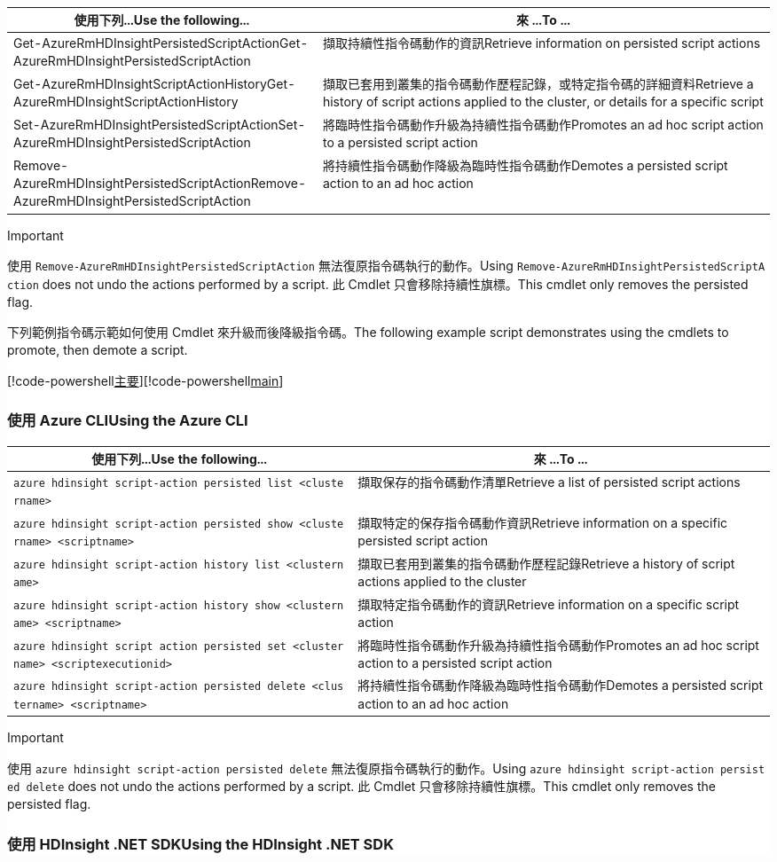 | <span data-ttu-id="5a80f-356">使用下列...</span><span class="sxs-lookup"><span data-stu-id="5a80f-356">Use the following...</span></span> | <span data-ttu-id="5a80f-357">來 ...</span><span class="sxs-lookup"><span data-stu-id="5a80f-357">To ...</span></span> |
| --- | --- |
| <span data-ttu-id="5a80f-358">Get-AzureRmHDInsightPersistedScriptAction</span><span class="sxs-lookup"><span data-stu-id="5a80f-358">Get-AzureRmHDInsightPersistedScriptAction</span></span> |<span data-ttu-id="5a80f-359">擷取持續性指令碼動作的資訊</span><span class="sxs-lookup"><span data-stu-id="5a80f-359">Retrieve information on persisted script actions</span></span> |
| <span data-ttu-id="5a80f-360">Get-AzureRmHDInsightScriptActionHistory</span><span class="sxs-lookup"><span data-stu-id="5a80f-360">Get-AzureRmHDInsightScriptActionHistory</span></span> |<span data-ttu-id="5a80f-361">擷取已套用到叢集的指令碼動作歷程記錄，或特定指令碼的詳細資料</span><span class="sxs-lookup"><span data-stu-id="5a80f-361">Retrieve a history of script actions applied to the cluster, or details for a specific script</span></span> |
| <span data-ttu-id="5a80f-362">Set-AzureRmHDInsightPersistedScriptAction</span><span class="sxs-lookup"><span data-stu-id="5a80f-362">Set-AzureRmHDInsightPersistedScriptAction</span></span> |<span data-ttu-id="5a80f-363">將臨時性指令碼動作升級為持續性指令碼動作</span><span class="sxs-lookup"><span data-stu-id="5a80f-363">Promotes an ad hoc script action to a persisted script action</span></span> |
| <span data-ttu-id="5a80f-364">Remove-AzureRmHDInsightPersistedScriptAction</span><span class="sxs-lookup"><span data-stu-id="5a80f-364">Remove-AzureRmHDInsightPersistedScriptAction</span></span> |<span data-ttu-id="5a80f-365">將持續性指令碼動作降級為臨時性指令碼動作</span><span class="sxs-lookup"><span data-stu-id="5a80f-365">Demotes a persisted script action to an ad hoc action</span></span> |

> [!IMPORTANT]
> <span data-ttu-id="5a80f-366">使用 `Remove-AzureRmHDInsightPersistedScriptAction` 無法復原指令碼執行的動作。</span><span class="sxs-lookup"><span data-stu-id="5a80f-366">Using `Remove-AzureRmHDInsightPersistedScriptAction` does not undo the actions performed by a script.</span></span> <span data-ttu-id="5a80f-367">此 Cmdlet 只會移除持續性旗標。</span><span class="sxs-lookup"><span data-stu-id="5a80f-367">This cmdlet only removes the persisted flag.</span></span>

<span data-ttu-id="5a80f-368">下列範例指令碼示範如何使用 Cmdlet 來升級而後降級指令碼。</span><span class="sxs-lookup"><span data-stu-id="5a80f-368">The following example script demonstrates using the cmdlets to promote, then demote a script.</span></span>

<span data-ttu-id="5a80f-369">[!code-powershell[主要](../../powershell_scripts/hdinsight/use-script-action/use-script-action.ps1?range=123-140)]</span><span class="sxs-lookup"><span data-stu-id="5a80f-369">[!code-powershell[main](../../powershell_scripts/hdinsight/use-script-action/use-script-action.ps1?range=123-140)]</span></span>

### <a name="using-the-azure-cli"></a><span data-ttu-id="5a80f-370">使用 Azure CLI</span><span class="sxs-lookup"><span data-stu-id="5a80f-370">Using the Azure CLI</span></span>

| <span data-ttu-id="5a80f-371">使用下列...</span><span class="sxs-lookup"><span data-stu-id="5a80f-371">Use the following...</span></span> | <span data-ttu-id="5a80f-372">來 ...</span><span class="sxs-lookup"><span data-stu-id="5a80f-372">To ...</span></span> |
| --- | --- |
| `azure hdinsight script-action persisted list <clustername>` |<span data-ttu-id="5a80f-373">擷取保存的指令碼動作清單</span><span class="sxs-lookup"><span data-stu-id="5a80f-373">Retrieve a list of persisted script actions</span></span> |
| `azure hdinsight script-action persisted show <clustername> <scriptname>` |<span data-ttu-id="5a80f-374">擷取特定的保存指令碼動作資訊</span><span class="sxs-lookup"><span data-stu-id="5a80f-374">Retrieve information on a specific persisted script action</span></span> |
| `azure hdinsight script-action history list <clustername>` |<span data-ttu-id="5a80f-375">擷取已套用到叢集的指令碼動作歷程記錄</span><span class="sxs-lookup"><span data-stu-id="5a80f-375">Retrieve a history of script actions applied to the cluster</span></span> |
| `azure hdinsight script-action history show <clustername> <scriptname>` |<span data-ttu-id="5a80f-376">擷取特定指令碼動作的資訊</span><span class="sxs-lookup"><span data-stu-id="5a80f-376">Retrieve information on a specific script action</span></span> |
| `azure hdinsight script action persisted set <clustername> <scriptexecutionid>` |<span data-ttu-id="5a80f-377">將臨時性指令碼動作升級為持續性指令碼動作</span><span class="sxs-lookup"><span data-stu-id="5a80f-377">Promotes an ad hoc script action to a persisted script action</span></span> |
| `azure hdinsight script-action persisted delete <clustername> <scriptname>` |<span data-ttu-id="5a80f-378">將持續性指令碼動作降級為臨時性指令碼動作</span><span class="sxs-lookup"><span data-stu-id="5a80f-378">Demotes a persisted script action to an ad hoc action</span></span> |

> [!IMPORTANT]
> <span data-ttu-id="5a80f-379">使用 `azure hdinsight script-action persisted delete` 無法復原指令碼執行的動作。</span><span class="sxs-lookup"><span data-stu-id="5a80f-379">Using `azure hdinsight script-action persisted delete` does not undo the actions performed by a script.</span></span> <span data-ttu-id="5a80f-380">此 Cmdlet 只會移除持續性旗標。</span><span class="sxs-lookup"><span data-stu-id="5a80f-380">This cmdlet only removes the persisted flag.</span></span>

### <a name="using-the-hdinsight-net-sdk"></a><span data-ttu-id="5a80f-381">使用 HDInsight .NET SDK</span><span class="sxs-lookup"><span data-stu-id="5a80f-381">Using the HDInsight .NET SDK</span></span>

